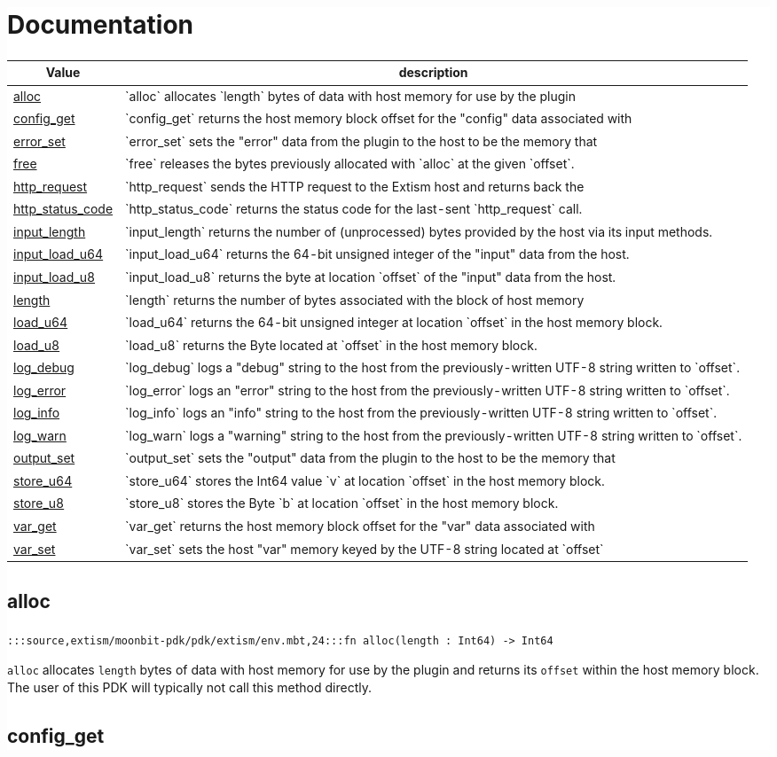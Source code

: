 # Documentation
|Value|description|
|---|---|
|[alloc](#alloc)| \`alloc\` allocates \`length\` bytes of data with host memory for use by the plugin|
|[config\_get](#config_get)| \`config\_get\` returns the host memory block offset for the "config" data associated with|
|[error\_set](#error_set)| \`error\_set\` sets the "error" data from the plugin to the host to be the memory that|
|[free](#free)| \`free\` releases the bytes previously allocated with \`alloc\` at the given \`offset\`.|
|[http\_request](#http_request)| \`http\_request\` sends the HTTP request to the Extism host and returns back the|
|[http\_status\_code](#http_status_code)| \`http\_status\_code\` returns the status code for the last-sent \`http\_request\` call.|
|[input\_length](#input_length)| \`input\_length\` returns the number of (unprocessed) bytes provided by the host via its input methods.|
|[input\_load\_u64](#input_load_u64)| \`input\_load\_u64\` returns the 64-bit unsigned integer of the "input" data from the host.|
|[input\_load\_u8](#input_load_u8)| \`input\_load\_u8\` returns the byte at location \`offset\` of the "input" data from the host.|
|[length](#length)| \`length\` returns the number of bytes associated with the block of host memory|
|[load\_u64](#load_u64)| \`load\_u64\` returns the 64-bit unsigned integer at location \`offset\` in the host memory block.|
|[load\_u8](#load_u8)| \`load\_u8\` returns the Byte located at \`offset\` in the host memory block.|
|[log\_debug](#log_debug)| \`log\_debug\` logs a "debug" string to the host from the previously-written UTF-8 string written to \`offset\`.|
|[log\_error](#log_error)| \`log\_error\` logs an "error" string to the host from the previously-written UTF-8 string written to \`offset\`.|
|[log\_info](#log_info)| \`log\_info\` logs an "info" string to the host from the previously-written UTF-8 string written to \`offset\`.|
|[log\_warn](#log_warn)| \`log\_warn\` logs a "warning" string to the host from the previously-written UTF-8 string written to \`offset\`.|
|[output\_set](#output_set)| \`output\_set\` sets the "output" data from the plugin to the host to be the memory that|
|[store\_u64](#store_u64)| \`store\_u64\` stores the Int64 value \`v\` at location \`offset\` in the host memory block.|
|[store\_u8](#store_u8)| \`store\_u8\` stores the Byte \`b\` at location \`offset\` in the host memory block.|
|[var\_get](#var_get)| \`var\_get\` returns the host memory block offset for the "var" data associated with|
|[var\_set](#var_set)| \`var\_set\` sets the host "var" memory keyed by the UTF-8 string located at \`offset\`|

## alloc

```moonbit
:::source,extism/moonbit-pdk/pdk/extism/env.mbt,24:::fn alloc(length : Int64) -> Int64
```
 `alloc` allocates `length` bytes of data with host memory for use by the plugin
and returns its `offset` within the host memory block.
The user of this PDK will typically not call this method directly.

## config\_get
